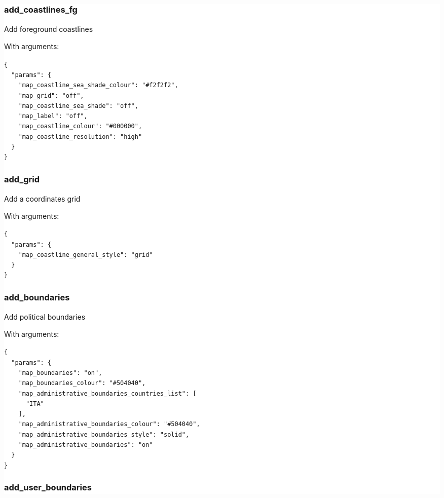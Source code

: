 ```
```

### add_coastlines_fg

Add foreground coastlines

With arguments:
```
{
  "params": {
    "map_coastline_sea_shade_colour": "#f2f2f2",
    "map_grid": "off",
    "map_coastline_sea_shade": "off",
    "map_label": "off",
    "map_coastline_colour": "#000000",
    "map_coastline_resolution": "high"
  }
}
```

### add_grid

Add a coordinates grid

With arguments:
```
{
  "params": {
    "map_coastline_general_style": "grid"
  }
}
```

### add_boundaries

Add political boundaries

With arguments:
```
{
  "params": {
    "map_boundaries": "on",
    "map_boundaries_colour": "#504040",
    "map_administrative_boundaries_countries_list": [
      "ITA"
    ],
    "map_administrative_boundaries_colour": "#504040",
    "map_administrative_boundaries_style": "solid",
    "map_administrative_boundaries": "on"
  }
}
```

### add_user_boundaries
